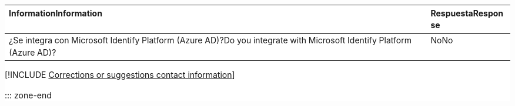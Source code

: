| <span data-ttu-id="8b9b6-168">**Information**</span><span class="sxs-lookup"><span data-stu-id="8b9b6-168">**Information**</span></span> | <span data-ttu-id="8b9b6-169">**Respuesta**</span><span class="sxs-lookup"><span data-stu-id="8b9b6-169">**Response**</span></span> |
|:----------------|:-------------|
| <span data-ttu-id="8b9b6-170">¿Se integra con Microsoft Identify Platform (Azure AD)?</span><span class="sxs-lookup"><span data-stu-id="8b9b6-170">Do you integrate with Microsoft Identify Platform (Azure AD)?</span></span>  | <span data-ttu-id="8b9b6-171">No</span><span class="sxs-lookup"><span data-stu-id="8b9b6-171">No</span></span> |

[!INCLUDE [Corrections or suggestions contact information](../includes/corrections-or-suggestions.md)]

::: zone-end
